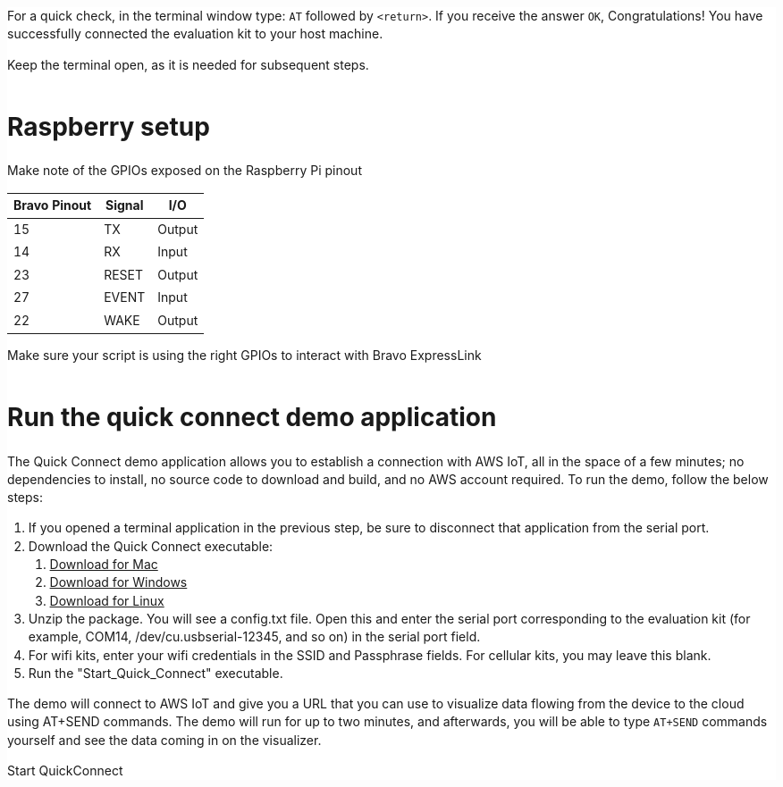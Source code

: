 For a quick check, in the terminal window type: `AT` followed by `<return>`. If you receive the answer `OK`, Congratulations! You have successfully connected the evaluation kit to your host machine.

Keep the terminal open, as it is needed for subsequent steps.

# Raspberry setup
Make note of the GPIOs exposed on the Raspberry Pi pinout

| Bravo Pinout | Signal | I/O |
|--|--| --|
| 15 | TX | Output |
| 14 | RX | Input |
| 23 | RESET | Output |
| 27 | EVENT | Input |
| 22 | WAKE | Output |

Make sure your script is using the right GPIOs to interact with Bravo ExpressLink

# Run the quick connect demo application

The Quick Connect demo application allows you to establish a connection with AWS IoT, all in the space of a few minutes; no dependencies to install, no source code to download and build, and no AWS account required. To run the demo, follow the below steps:

1.	If you opened a terminal application in the previous step, be sure to disconnect that application from the serial port. 
1.	Download the Quick Connect executable:
    1.	[Download for Mac](https://quickconnectexpresslinkutility.s3.us-west-2.amazonaws.com/QuickConnect_v1.9_macos.x64.tar.gz)
    1.	[Download for Windows](https://quickconnectexpresslinkutility.s3.us-west-2.amazonaws.com/QuickConnect_v1.9_windows.x64.zip)
    1.	[Download for Linux](https://quickconnectexpresslinkutility.s3.us-west-2.amazonaws.com/QuickConnect_v1.9_linux.x64.tar.gz)
1.	Unzip the package. You will see a config.txt file. Open this and enter the serial port corresponding to the evaluation kit (for example, COM14, /dev/cu.usbserial-12345, and so on) in the serial port field.
1.	For wifi kits, enter your wifi credentials in the SSID and Passphrase fields. For cellular kits, you may leave this blank.
1.	Run the "Start_Quick_Connect" executable.

The demo will connect to AWS IoT and give you a URL that you can use to visualize data flowing from the device to the cloud using AT+SEND commands. The demo will run for up to two minutes, and afterwards, you will be able to type `AT+SEND` commands yourself and see the data coming in on the visualizer. 

Start QuickConnect
